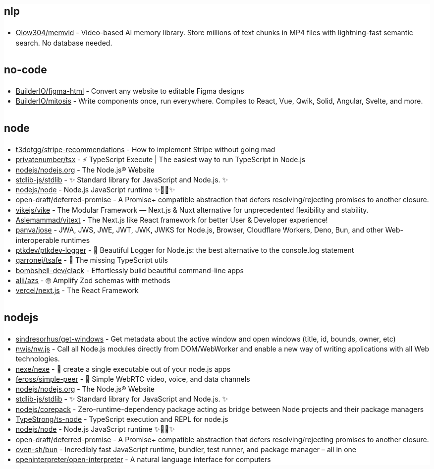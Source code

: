 ## nlp 

- [Olow304/memvid](https://github.com/Olow304/memvid) - Video-based AI memory library. Store millions of text chunks in MP4 files with lightning-fast semantic search. No database needed.

## no-code 

- [BuilderIO/figma-html](https://github.com/BuilderIO/figma-html) - Convert any website to editable Figma designs
- [BuilderIO/mitosis](https://github.com/BuilderIO/mitosis) - Write components once, run everywhere. Compiles to React, Vue, Qwik, Solid, Angular, Svelte, and more.

## node 

- [t3dotgg/stripe-recommendations](https://github.com/t3dotgg/stripe-recommendations) - How to implement Stripe without going mad
- [privatenumber/tsx](https://github.com/privatenumber/tsx) - ⚡️ TypeScript Execute | The easiest way to run TypeScript in Node.js
- [nodejs/nodejs.org](https://github.com/nodejs/nodejs.org) - The Node.js® Website
- [stdlib-js/stdlib](https://github.com/stdlib-js/stdlib) - ✨ Standard library for JavaScript and Node.js. ✨
- [nodejs/node](https://github.com/nodejs/node) - Node.js JavaScript runtime ✨🐢🚀✨
- [open-draft/deferred-promise](https://github.com/open-draft/deferred-promise) - A Promise+ compatible abstraction that defers resolving/rejecting promises to another closure.
- [vikejs/vike](https://github.com/vikejs/vike) - The Modular Framework — Next.js & Nuxt alternative for unprecedented flexibility and stability.
- [Aslemammad/vitext](https://github.com/Aslemammad/vitext) - The Next.js like React framework for better User & Developer experience!
- [panva/jose](https://github.com/panva/jose) - JWA, JWS, JWE, JWT, JWK, JWKS for Node.js, Browser, Cloudflare Workers, Deno, Bun, and other Web-interoperable runtimes
- [ptkdev/ptkdev-logger](https://github.com/ptkdev/ptkdev-logger) - 🦒 Beautiful Logger for Node.js: the best alternative to the console.log statement
- [garronej/tsafe](https://github.com/garronej/tsafe) - 🔩 The missing TypeScript utils
- [bombshell-dev/clack](https://github.com/bombshell-dev/clack) - Effortlessly build beautiful command-line apps
- [alii/azs](https://github.com/alii/azs) - 🤓 Amplify Zod schemas with methods
- [vercel/next.js](https://github.com/vercel/next.js) - The React Framework

## nodejs 

- [sindresorhus/get-windows](https://github.com/sindresorhus/get-windows) - Get metadata about the active window and open windows (title, id, bounds, owner, etc)
- [nwjs/nw.js](https://github.com/nwjs/nw.js) - Call all Node.js modules directly from DOM/WebWorker and enable a new way of writing applications with all Web technologies.
- [nexe/nexe](https://github.com/nexe/nexe) - 🎉 create a single executable out of your node.js apps
- [feross/simple-peer](https://github.com/feross/simple-peer) - 📡 Simple WebRTC video, voice, and data channels
- [nodejs/nodejs.org](https://github.com/nodejs/nodejs.org) - The Node.js® Website
- [stdlib-js/stdlib](https://github.com/stdlib-js/stdlib) - ✨ Standard library for JavaScript and Node.js. ✨
- [nodejs/corepack](https://github.com/nodejs/corepack) - Zero-runtime-dependency package acting as bridge between Node projects and their package managers
- [TypeStrong/ts-node](https://github.com/TypeStrong/ts-node) - TypeScript execution and REPL for node.js
- [nodejs/node](https://github.com/nodejs/node) - Node.js JavaScript runtime ✨🐢🚀✨
- [open-draft/deferred-promise](https://github.com/open-draft/deferred-promise) - A Promise+ compatible abstraction that defers resolving/rejecting promises to another closure.
- [oven-sh/bun](https://github.com/oven-sh/bun) - Incredibly fast JavaScript runtime, bundler, test runner, and package manager – all in one
- [openinterpreter/open-interpreter](https://github.com/openinterpreter/open-interpreter) - A natural language interface for computers